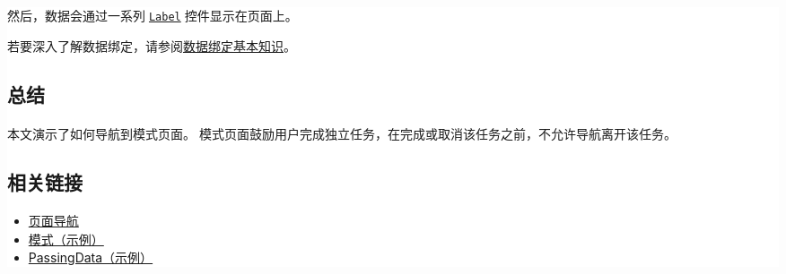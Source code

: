 然后，数据会通过一系列 [`Label`](xref:Xamarin.Forms.Label) 控件显示在页面上。

若要深入了解数据绑定，请参阅[数据绑定基本知识](~/xamarin-forms/xaml/xaml-basics/index.md)。

## <a name="summary"></a>总结

本文演示了如何导航到模式页面。 模式页面鼓励用户完成独立任务，在完成或取消该任务之前，不允许导航离开该任务。

## <a name="related-links"></a>相关链接

- [页面导航](https://developer.xamarin.com/r/xamarin-forms/book/chapter24.pdf)
- [模式（示例）](https://docs.microsoft.com/samples/xamarin/xamarin-forms-samples/navigation-modal)
- [PassingData（示例）](https://docs.microsoft.com/samples/xamarin/xamarin-forms-samples/navigation-passingdata)
